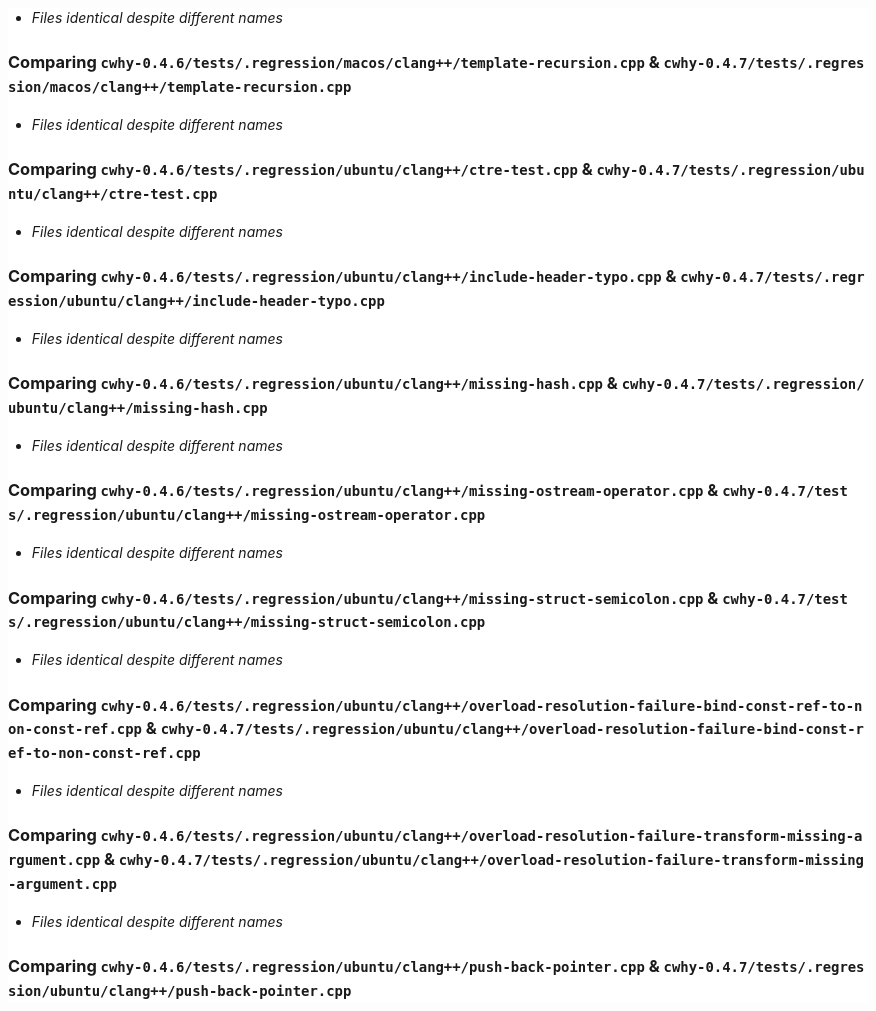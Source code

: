 * *Files identical despite different names*

### Comparing `cwhy-0.4.6/tests/.regression/macos/clang++/template-recursion.cpp` & `cwhy-0.4.7/tests/.regression/macos/clang++/template-recursion.cpp`

 * *Files identical despite different names*

### Comparing `cwhy-0.4.6/tests/.regression/ubuntu/clang++/ctre-test.cpp` & `cwhy-0.4.7/tests/.regression/ubuntu/clang++/ctre-test.cpp`

 * *Files identical despite different names*

### Comparing `cwhy-0.4.6/tests/.regression/ubuntu/clang++/include-header-typo.cpp` & `cwhy-0.4.7/tests/.regression/ubuntu/clang++/include-header-typo.cpp`

 * *Files identical despite different names*

### Comparing `cwhy-0.4.6/tests/.regression/ubuntu/clang++/missing-hash.cpp` & `cwhy-0.4.7/tests/.regression/ubuntu/clang++/missing-hash.cpp`

 * *Files identical despite different names*

### Comparing `cwhy-0.4.6/tests/.regression/ubuntu/clang++/missing-ostream-operator.cpp` & `cwhy-0.4.7/tests/.regression/ubuntu/clang++/missing-ostream-operator.cpp`

 * *Files identical despite different names*

### Comparing `cwhy-0.4.6/tests/.regression/ubuntu/clang++/missing-struct-semicolon.cpp` & `cwhy-0.4.7/tests/.regression/ubuntu/clang++/missing-struct-semicolon.cpp`

 * *Files identical despite different names*

### Comparing `cwhy-0.4.6/tests/.regression/ubuntu/clang++/overload-resolution-failure-bind-const-ref-to-non-const-ref.cpp` & `cwhy-0.4.7/tests/.regression/ubuntu/clang++/overload-resolution-failure-bind-const-ref-to-non-const-ref.cpp`

 * *Files identical despite different names*

### Comparing `cwhy-0.4.6/tests/.regression/ubuntu/clang++/overload-resolution-failure-transform-missing-argument.cpp` & `cwhy-0.4.7/tests/.regression/ubuntu/clang++/overload-resolution-failure-transform-missing-argument.cpp`

 * *Files identical despite different names*

### Comparing `cwhy-0.4.6/tests/.regression/ubuntu/clang++/push-back-pointer.cpp` & `cwhy-0.4.7/tests/.regression/ubuntu/clang++/push-back-pointer.cpp`
